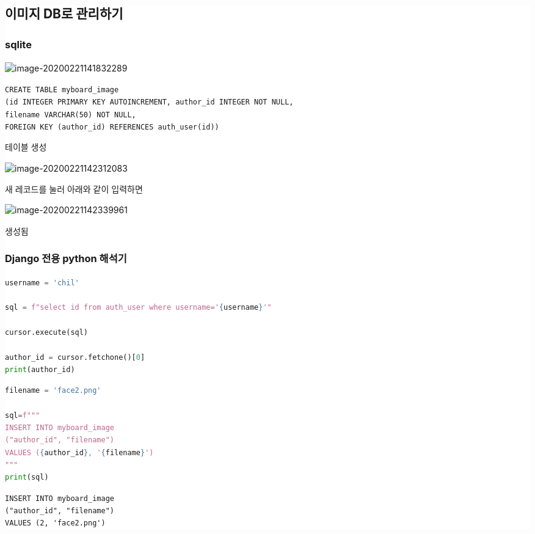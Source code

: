 ## 이미지 DB로 관리하기

### sqlite

![image-20200221141832289](images/image-20200221141832289.png)

```sqlite
CREATE TABLE myboard_image
(id INTEGER PRIMARY KEY AUTOINCREMENT, author_id INTEGER NOT NULL,
filename VARCHAR(50) NOT NULL,
FOREIGN KEY (author_id) REFERENCES auth_user(id))
```

테이블 생성

![image-20200221142312083](images/image-20200221142312083.png)

새 레코드를 눌러 아래와 같이 입력하면

![image-20200221142339961](images/image-20200221142339961.png)

생성됨





### Django 전용 python 해석기

```python
username = 'chil'

sql = f"select id from auth_user where username='{username}'"

cursor.execute(sql)

author_id = cursor.fetchone()[0]
print(author_id)
```

```python
filename = 'face2.png'

sql=f"""
INSERT INTO myboard_image
("author_id", "filename")
VALUES ({author_id}, '{filename}')
"""
print(sql)
```

```
INSERT INTO myboard_image
("author_id", "filename")
VALUES (2, 'face2.png')
```
